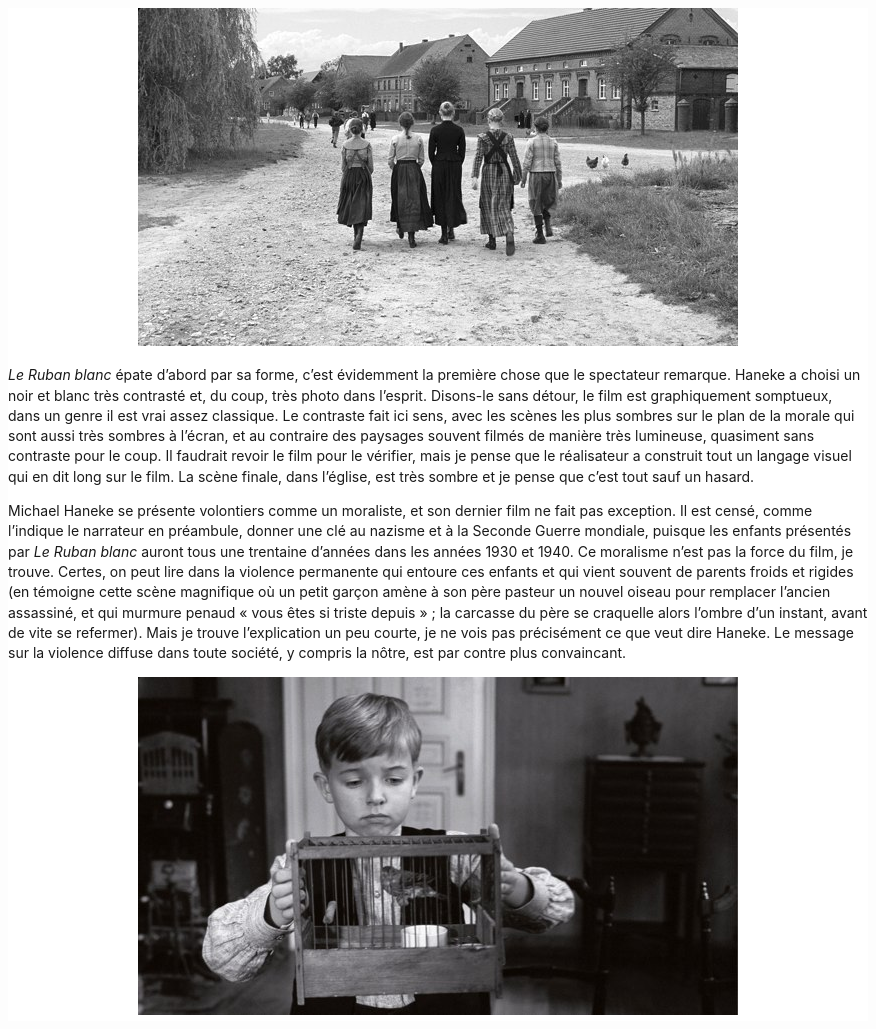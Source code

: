 <div style="text-align: center;"><img class="aligncenter" src="skitched-20091023-001225.jpg" border="0" alt="skitched-20091023-001225.jpg" width="600" height="338" /></div>
<p><em>Le Ruban blanc</em> épate d&rsquo;abord par sa forme, c&rsquo;est évidemment la première chose que le spectateur remarque. Haneke a choisi un noir et blanc très contrasté et, du coup, très photo dans l&rsquo;esprit. Disons-le sans détour, le film est graphiquement somptueux, dans un genre il est vrai assez classique. Le contraste fait ici sens, avec les scènes les plus sombres sur le plan de la morale qui sont aussi très sombres à l&rsquo;écran, et au contraire des paysages souvent filmés de manière très lumineuse, quasiment sans contraste pour le coup. Il faudrait revoir le film pour le vérifier, mais je pense que le réalisateur a construit tout un langage visuel qui en dit long sur le film. La scène finale, dans l&rsquo;église, est très sombre et je pense que c&rsquo;est tout sauf un hasard.</p>
<p>Michael Haneke se présente volontiers comme un moraliste, et son dernier film ne fait pas exception. Il est censé, comme l&rsquo;indique le narrateur en préambule, donner une clé au nazisme et à la Seconde Guerre mondiale, puisque les enfants présentés par <em>Le Ruban blanc</em> auront tous une trentaine d&rsquo;années dans les années 1930 et 1940. Ce moralisme n&rsquo;est pas la force du film, je trouve. Certes, on peut lire dans la violence permanente qui entoure ces enfants et qui vient souvent de parents froids et rigides (en témoigne cette scène magnifique où un petit garçon amène à son père pasteur un nouvel oiseau pour remplacer l&rsquo;ancien assassiné, et qui murmure penaud &laquo;&nbsp;vous êtes si triste depuis&nbsp;&raquo; ; la carcasse du père se craquelle alors l&rsquo;ombre d&rsquo;un instant, avant de vite se refermer). Mais je trouve l&rsquo;explication un peu courte, je ne vois pas précisément ce que veut dire Haneke. Le message sur la violence diffuse dans toute société, y compris la nôtre, est par contre plus convaincant.</p>
<div style="text-align: center;"><img class="aligncenter" src="ruban-blanc-palme.jpg" border="0" alt="ruban-blanc-palme.jpg" width="600" height="338" /></div>